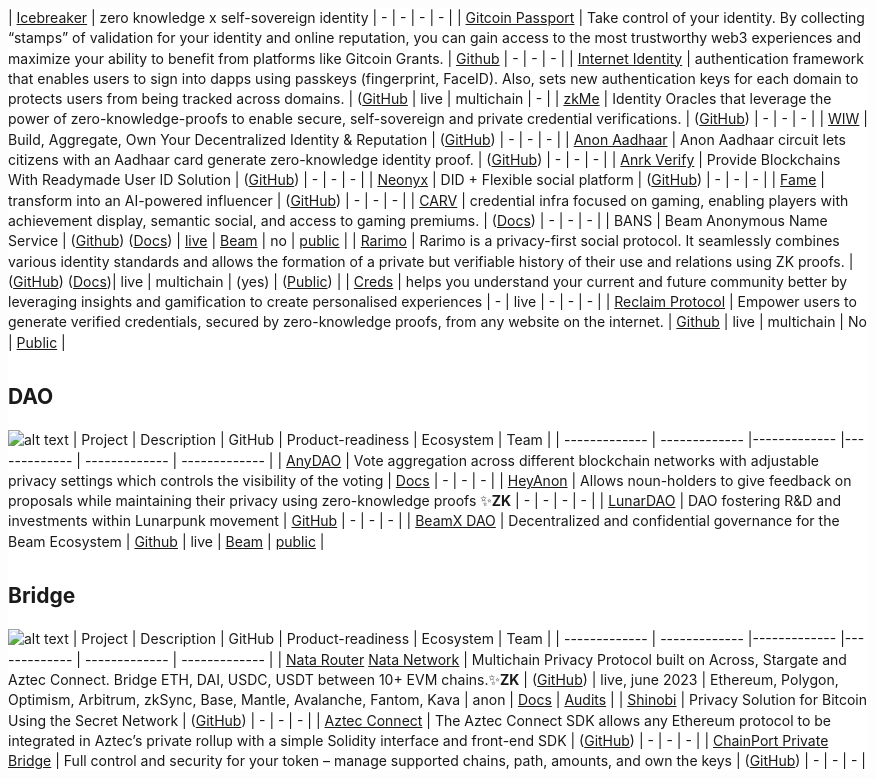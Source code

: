 | [Icebreaker](https://www.icebreaker.xyz) | zero knowledge  x self-sovereign identity | - | - | - | - |
| [Gitcoin Passport](https://passport.gitcoin.co) | Take control of your identity. By collecting “stamps” of validation for your identity and online reputation, you can gain access to the most trustworthy web3 experiences and maximize your ability to benefit from platforms like Gitcoin Grants. | [Github](https://github.com/gitcoinco/passport) | - | - | - |
| [Internet Identity](https://internetcomputer.org/internet-identity) | authentication framework that enables users to sign into dapps using passkeys (fingerprint, FaceID). Also, sets new authentication keys for each domain to protects users from being tracked across domains. | ([GitHub](https://github.com/dfinity/internet-identity) | live | multichain | - |
| [zkMe](https://zk.me) | Identity Oracles that leverage the power of zero-knowledge-proofs to enable secure, self-sovereign and private credential verifications. | ([GitHub](https://github.com/zkMeLabs)) | - | - | - |
| [WIW](https://wiw.io) | Build, Aggregate, Own Your Decentralized Identity & Reputation | ([GitHub](https://github.com/wiw-io)) | - | - | - |
| [Anon Aadhaar](https://anon-aadhaar-documentation.vercel.app) | Anon Aadhaar circuit lets citizens with an Aadhaar card generate zero-knowledge identity proof. | ([GitHub](https://github.com/privacy-scaling-explorations/anon-aadhaar)) | - | - | - |
| [Anrk Verify](https://www.ankr.com/blog/ankr-verify-product-launched-to-provide-blockchains-with-readymade-user-id-solution/?page=1) | Provide Blockchains With Readymade User ID Solution | ([GitHub](https://github.com/Ankr-network/)) | - | - | - |
| [Neonyx](https://neonyx.io) | DID + Flexible social platform | ([GitHub](https://github.com/neonyxhub)) | - | - | - |
| [Fame](https://getfame.ai) | transform into an AI-powered influencer | ([GitHub](https://fame.gitbook.io/fame-ai/)) | - | - | - |
| [CARV](https://carv.io) | credential infra focused on gaming, enabling players with achievement display, semantic social, and access to gaming premiums. | ([Docs](https://docs.carv.io/overview/carv-intro)) | - | - | - |
| BANS | Beam Anonymous Name Service | ([Github](https://github.com/BeamMW/BANS)) ([Docs](https://medium.com/beam-mw/create-your-own-id-with-bans-beam-anonymous-name-service-34596e4f4f)) | [live](https://medium.com/beam-mw/bans-launch-16th-august-262e9273a783) | [Beam](https://beam.mw/) | no | [public](https://github.com/orgs/BeamMW/people) |
| [Rarimo](https://rarimo.com//) | Rarimo is a privacy-first social protocol. It seamlessly combines various identity standards and allows the formation of a private but verifiable history of their use and relations using ZK proofs. | ([GitHub](https://github.com/rarimo)) ([Docs](https://docs.rarimo.com/))| live | multichain | (yes) | ([Public](https://github.com/orgs/rarimo/people)) |
| [Creds](https://creds.xyz) | helps you understand your current and future community better by leveraging insights and gamification to create personalised experiences | - | live | - | - | - |
| [Reclaim Protocol](https://www.reclaimprotocol.org/) | Empower users to generate verified credentials, secured by zero-knowledge proofs, from any website on the internet. | [Github](https://github.com/reclaimprotocol) | live | multichain | No | [Public](https://www.ycombinator.com/companies/reclaim-protocol-questbook) |
## DAO
![alt text](https://github.com/Msiusko/web3privacy/blob/main/static-assets/%20DAO.png?raw=true)
| Project  | Description | GitHub | Product-readiness | Ecosystem | Team |
| ------------- | ------------- |------------- |------------- | ------------- | ------------- |
| [AnyDAO](https://www.anydao.app) | Vote aggregation across different blockchain networks with adjustable privacy settings which controls the visibility of the voting |  [Docs](https://github.com/automata-network/docs/tree/master/docs/anydao) | - | - | - | 
| [HeyAnon](https://www.heyanoun.xyz) | Allows noun-holders to give feedback on proposals while maintaining their privacy using zero-knowledge proofs ✨️**ZK** | - | - | - | - | 
| [LunarDAO](https://lunardao.net) | DAO fostering R&D and investments within Lunarpunk movement |  [GitHub](https://github.com/lunardao/dao) | - | - | - |
| [BeamX DAO](https://BeamXDAO.org) | Decentralized and confidential governance for the Beam Ecosystem | [Github](https://github.com/BeamMW/) | live | [Beam](https://beam.mw) | [public](https://github.com/orgs/BeamMW/people) |

## Bridge
![alt text](https://github.com/Msiusko/web3privacy/blob/main/static-assets/Bridge.png?raw=true)
| Project  | Description | GitHub | Product-readiness | Ecosystem | Team |
| ------------- | ------------- |------------- |------------- | ------------- | ------------- |
| [Nata Router](https://natarouter.com) [Nata Network](https://natanetwork.io) | Multichain Privacy Protocol built on Across, Stargate and Aztec Connect. Bridge ETH, DAI, USDC, USDT between 10+ EVM chains.✨️**ZK** | ([GitHub](https://github.com/shichiro-nakahara)) | live, june 2023 | Ethereum, Polygon, Optimism, Arbitrum, zkSync, Base, Mantle, Avalanche, Fantom, Kava | anon | [Docs](https://docs.natanetwork.io/router/userguide/introduction) | [Audits](https://docs.natanetwork.io/audits) |
| [Shinobi](https://www.sbtc.ninja) | Privacy Solution for Bitcoin Using the Secret Network | ([GitHub](https://github.com/shinobi-protocol)) | - | - | - |
| [Aztec Connect](https://aztec.network/connect/) | The Aztec Connect SDK allows any Ethereum protocol to be integrated in Aztec’s private rollup with a simple Solidity interface and front-end SDK | ([GitHub](https://github.com/critesjosh/aztec-sdk-starter)) | - | - | - |
| [ChainPort Private Bridge](https://www.chainport.io/private-bridge) | Full control and security for your token – manage supported chains, path, amounts, and own the keys | ([GitHub](https://docs.chainport.io)) | - | - | - |